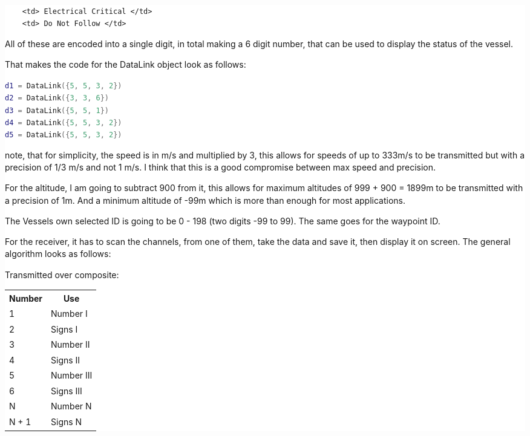         <td> Electrical Critical </td>
        <td> Do Not Follow </td>
</table>

All of these are encoded into a single digit, in total making a 6 digit number, that can be used to display the status of the vessel.

That makes the code for the DataLink object look as follows:
```lua
d1 = DataLink({5, 5, 3, 2})
d2 = DataLink({3, 3, 6})
d3 = DataLink({5, 5, 1})
d4 = DataLink({5, 5, 3, 2})
d5 = DataLink({5, 5, 3, 2})
```

note, that for simplicity, the speed is in m/s and multiplied by 3, this allows for speeds of up to 333m/s to be transmitted but with a precision of 1/3 m/s and not 1 m/s.
I think that this is a good compromise between max speed and precision.

For the altitude, I am going to subtract 900 from it, this allows for maximum altitudes of 999 + 900 = 1899m to be transmitted with a precision of 1m. And a minimum altitude of -99m which is more than enough for most applications.

The Vessels own selected ID is going to be 0 - 198 (two digits -99 to 99). The same goes for the waypoint ID.

For the receiver, it has to scan the channels, from one of them, take the data and save it, then display it on screen. The general algorithm looks as follows:


Transmitted over composite:
<table>
    <tr>
        <th>Number</th>
        <th>Use</th>
    </tr>
    <tr>
        <td>1</td>
        <td>Number I</td>
    </tr>
    <tr>
        <td>2</td>
        <td>Signs I</td>
    </tr>
    <tr>
        <td>3</td>
        <td>Number II</td>
    </tr>
    <tr>
        <td>4</td>
        <td>Signs II</td>
    </tr>
    <tr>
        <td>5</td>
        <td>Number III</td>
    </tr>
    <tr>
        <td>6</td>
        <td>Signs III</td>
    </tr>
    <tr>
        <td>N</td>
        <td>Number N</td>
    </tr>
    <tr>
        <td>N + 1</td>
        <td>Signs N</td>